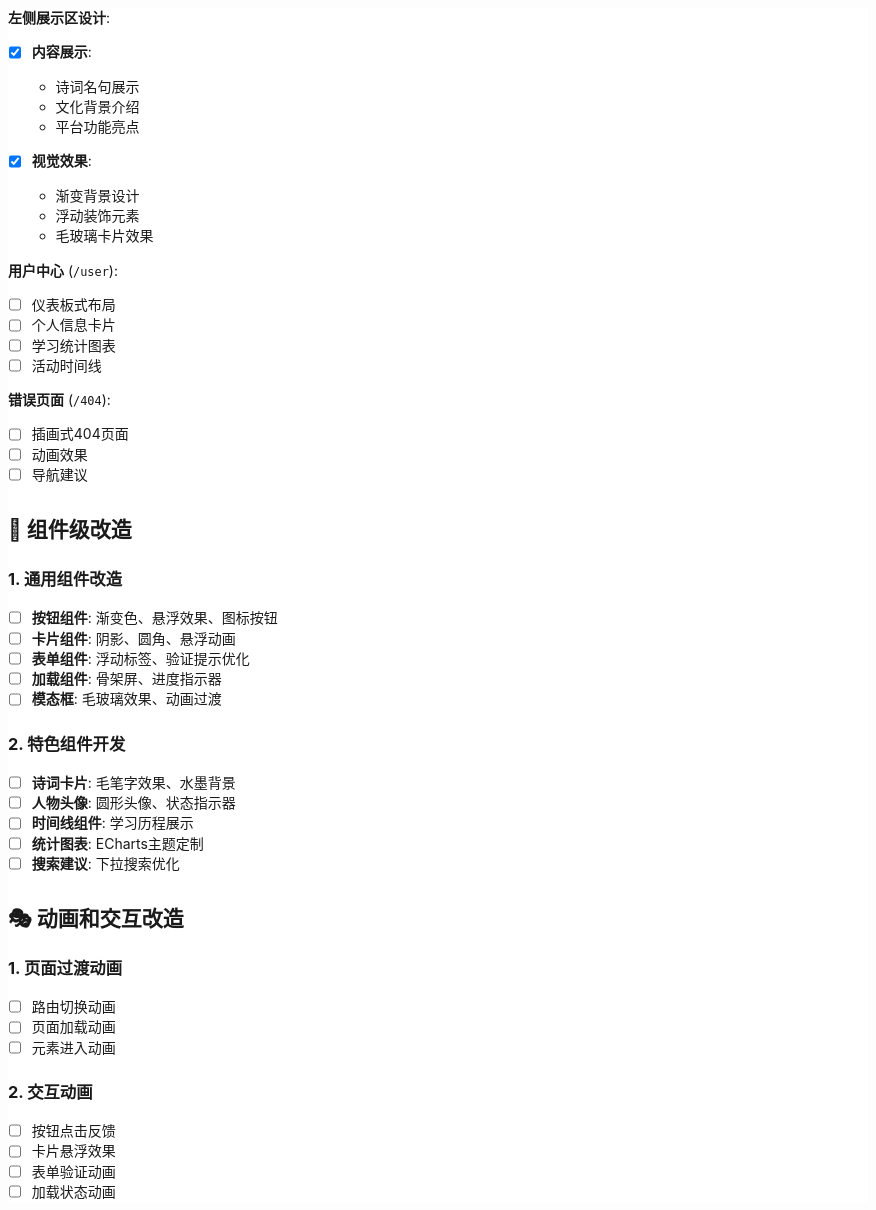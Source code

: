 **左侧展示区设计**:
- [x] **内容展示**:
  - 诗词名句展示
  - 文化背景介绍
  - 平台功能亮点
  
- [x] **视觉效果**:
  - 渐变背景设计
  - 浮动装饰元素
  - 毛玻璃卡片效果

**用户中心** (`/user`):
- [ ] 仪表板式布局
- [ ] 个人信息卡片
- [ ] 学习统计图表
- [ ] 活动时间线

**错误页面** (`/404`):
- [ ] 插画式404页面
- [ ] 动画效果
- [ ] 导航建议

## 🎨 组件级改造

### 1. 通用组件改造
- [ ] **按钮组件**: 渐变色、悬浮效果、图标按钮
- [ ] **卡片组件**: 阴影、圆角、悬浮动画
- [ ] **表单组件**: 浮动标签、验证提示优化
- [ ] **加载组件**: 骨架屏、进度指示器
- [ ] **模态框**: 毛玻璃效果、动画过渡

### 2. 特色组件开发
- [ ] **诗词卡片**: 毛笔字效果、水墨背景
- [ ] **人物头像**: 圆形头像、状态指示器
- [ ] **时间线组件**: 学习历程展示
- [ ] **统计图表**: ECharts主题定制
- [ ] **搜索建议**: 下拉搜索优化

## 🎭 动画和交互改造

### 1. 页面过渡动画
- [ ] 路由切换动画
- [ ] 页面加载动画
- [ ] 元素进入动画

### 2. 交互动画
- [ ] 按钮点击反馈
- [ ] 卡片悬浮效果
- [ ] 表单验证动画
- [ ] 加载状态动画
